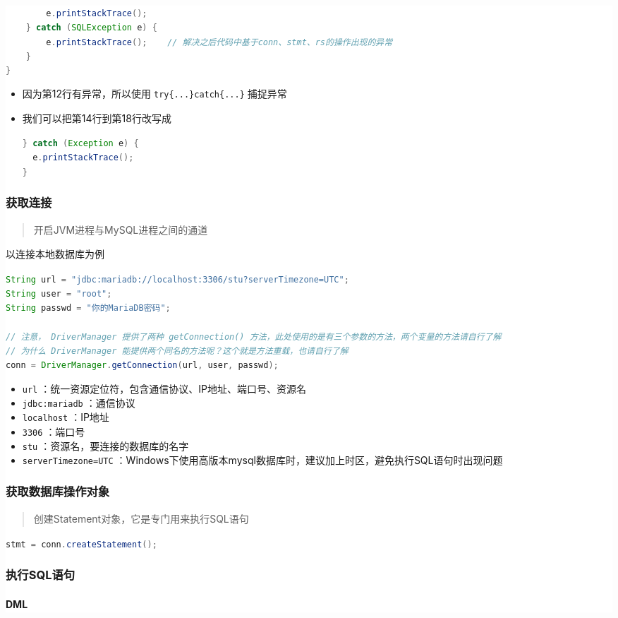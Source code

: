 ```java
        e.printStackTrace();
    } catch (SQLException e) {
    	e.printStackTrace();	// 解决之后代码中基于conn、stmt、rs的操作出现的异常
	}
}
```

- 因为第12行有异常，所以使用 `try{...}catch{...}` 捕捉异常

- 我们可以把第14行到第18行改写成

  ```java
  } catch (Exception e) {
  	e.printStackTrace();
  }
  ```

  



### 获取连接

> 开启JVM进程与MySQL进程之间的通道

以连接本地数据库为例

```java
String url = "jdbc:mariadb://localhost:3306/stu?serverTimezone=UTC";
String user = "root";
String passwd = "你的MariaDB密码";

// 注意， DriverManager 提供了两种 getConnection() 方法，此处使用的是有三个参数的方法，两个变量的方法请自行了解
// 为什么 DriverManager 能提供两个同名的方法呢？这个就是方法重载，也请自行了解
conn = DriverManager.getConnection(url, user, passwd);
```

-  `url` ：统一资源定位符，包含通信协议、IP地址、端口号、资源名
  -  `jdbc:mariadb` ：通信协议
  -  `localhost` ：IP地址
  -  `3306` ：端口号
  -  `stu` ：资源名，要连接的数据库的名字
  -  `serverTimezone=UTC` ：Windows下使用高版本mysql数据库时，建议加上时区，避免执行SQL语句时出现问题



### 获取数据库操作对象

> 创建Statement对象，它是专门用来执行SQL语句

```java
stmt = conn.createStatement();
```



### 执行SQL语句

#### DML
